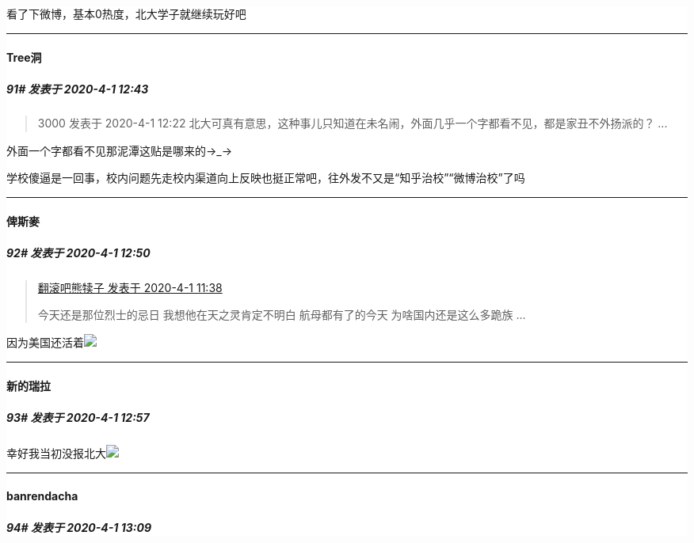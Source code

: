 看了下微博，基本0热度，北大学子就继续玩好吧







*****

####  Tree洞  
##### 91#       发表于 2020-4-1 12:43



<blockquote>3000 发表于 2020-4-1 12:22
北大可真有意思，这种事儿只知道在未名闹，外面几乎一个字都看不见，都是家丑不外扬派的？ ...</blockquote>
外面一个字都看不见那泥潭这贴是哪来的→_→

学校傻逼是一回事，校内问题先走校内渠道向上反映也挺正常吧，往外发不又是“知乎治校”“微博治校”了吗







*****

####  俾斯麥  
##### 92#       发表于 2020-4-1 12:50



<blockquote><a href="httphttps://bbs.saraba1st.com/2b/forum.php?mod=redirect&amp;goto=findpost&amp;pid=46942508&amp;ptid=1921878" target="_blank">翻滚吧熊犊子 发表于 2020-4-1 11:38</a>

今天还是那位烈士的忌日 我想他在天之灵肯定不明白 航母都有了的今天 为啥国内还是这么多跪族 ...</blockquote>
因为美国还活着<img src="https://static.saraba1st.com/image/smiley/face2017/068.png" referrerpolicy="no-referrer">







*****

####  新的瑞拉  
##### 93#       发表于 2020-4-1 12:57




幸好我当初没报北大<img src="https://static.saraba1st.com/image/smiley/face2017/043.png" referrerpolicy="no-referrer">







*****

####  banrendacha  
##### 94#       发表于 2020-4-1 13:09
